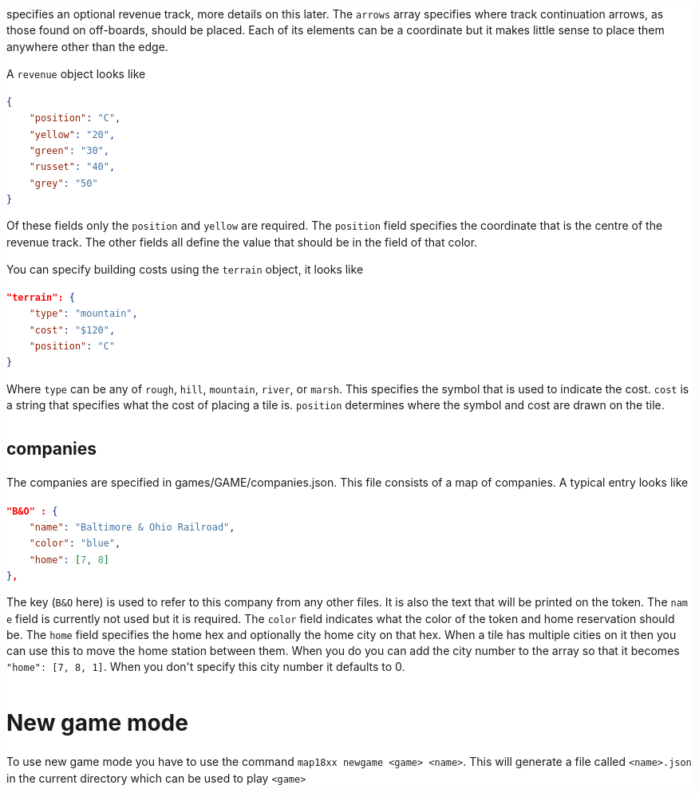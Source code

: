 specifies an optional revenue track, more details on this later. The `arrows`
array specifies where track continuation arrows, as those found on off-boards,
should be placed. Each of its elements can be a coordinate but it makes little
sense to place them anywhere other than the edge.

A `revenue` object looks like
```JSON
{
	"position": "C",
	"yellow": "20",
	"green": "30",
	"russet": "40",
	"grey": "50"
}
```
Of these fields only the `position` and `yellow` are required. The `position`
field specifies the coordinate that is the centre of the revenue track. The
other fields all define the value that should be in the field of that color.

You can specify building costs using the `terrain` object, it looks like
```JSON
"terrain": {
	"type": "mountain",
	"cost": "$120",
	"position": "C"
}
```
Where `type` can be any of `rough`, `hill`, `mountain`, `river`, or `marsh`.
This specifies the symbol that is used to indicate the cost. `cost` is a string
that specifies what the cost of placing a tile is. `position` determines where
the symbol and cost are drawn on the tile.

## companies
The companies are specified in games/GAME/companies.json. This file consists of
a map of companies. A typical entry looks like
```JSON
"B&O" : {
	"name": "Baltimore & Ohio Railroad",
	"color": "blue",
	"home": [7, 8]
},
```
The key (`B&O` here) is used to refer to this company from any other files. It
is also the text that will be printed on the token. The `name` field is
currently not used but it is required. The `color` field indicates what the
color of the token and home reservation should be. The `home` field specifies
the home hex and optionally the home city on that hex. When a tile has multiple
cities on it then you can use this to move the home station between them. When
you do you can add the city number to the array so that it becomes `"home": [7,
8, 1]`. When you don't specify this city number it defaults to 0.

# New game mode
To use new game mode you have to use the command `map18xx newgame <game>
<name>`. This will generate a file called `<name>.json` in the current
directory which can be used to play `<game>`
